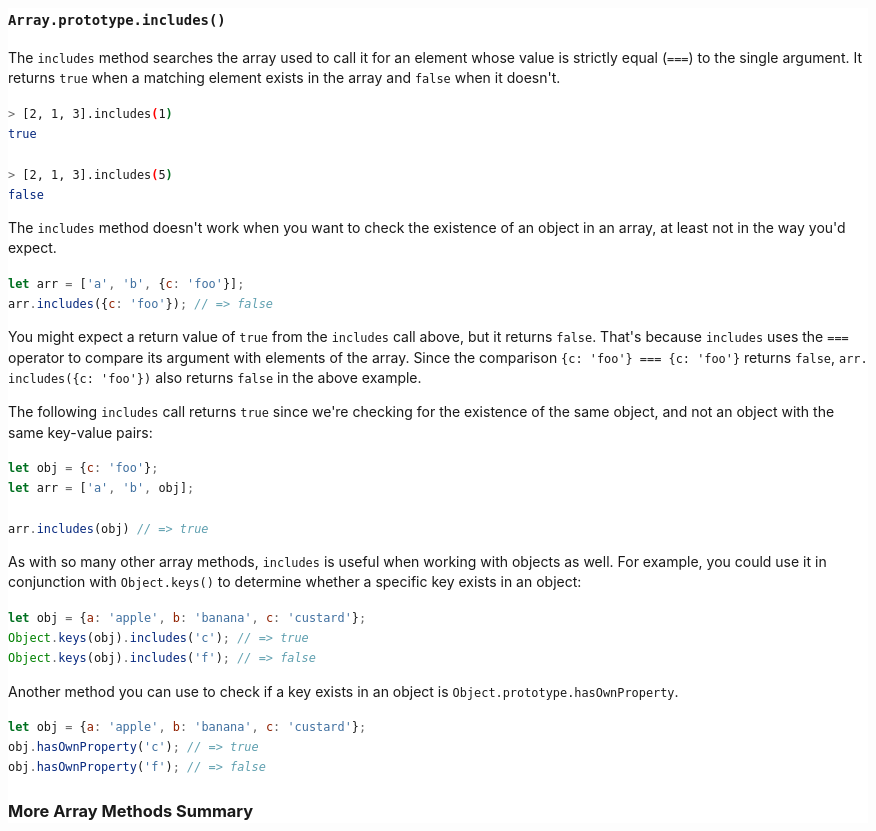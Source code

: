 ### `Array.prototype.includes()`

The `includes` method searches the array used to call it for an element whose value is strictly equal (`===`) to the single argument. It returns `true` when a matching element exists in the array and `false` when it doesn't.

```sh
> [2, 1, 3].includes(1)
true

> [2, 1, 3].includes(5)
false
```

The `includes` method doesn't work when you want to check the existence of an object in an array, at least not in the way you'd expect.

```js
let arr = ['a', 'b', {c: 'foo'}];
arr.includes({c: 'foo'}); // => false
```

You might expect a return value of `true` from the `includes` call above, but it returns `false`. That's because `includes` uses the `===` operator to compare its argument with elements of the array. Since the comparison `{c: 'foo'} === {c: 'foo'}` returns `false`, `arr.includes({c: 'foo'})` also returns `false` in the above example.

The following `includes` call returns `true` since we're checking for the existence of the same object, and not an object with the same key-value pairs:

```js
let obj = {c: 'foo'};
let arr = ['a', 'b', obj];

arr.includes(obj) // => true
```

As with so many other array methods, `includes` is useful when working with objects as well. For example, you could use it in conjunction with `Object.keys()` to determine whether a specific key exists in an object:

```js
let obj = {a: 'apple', b: 'banana', c: 'custard'};
Object.keys(obj).includes('c'); // => true
Object.keys(obj).includes('f'); // => false
```

Another method you can use to check if a key exists in an object is `Object.prototype.hasOwnProperty`.

```js
let obj = {a: 'apple', b: 'banana', c: 'custard'};
obj.hasOwnProperty('c'); // => true
obj.hasOwnProperty('f'); // => false
```

### More Array Methods Summary
